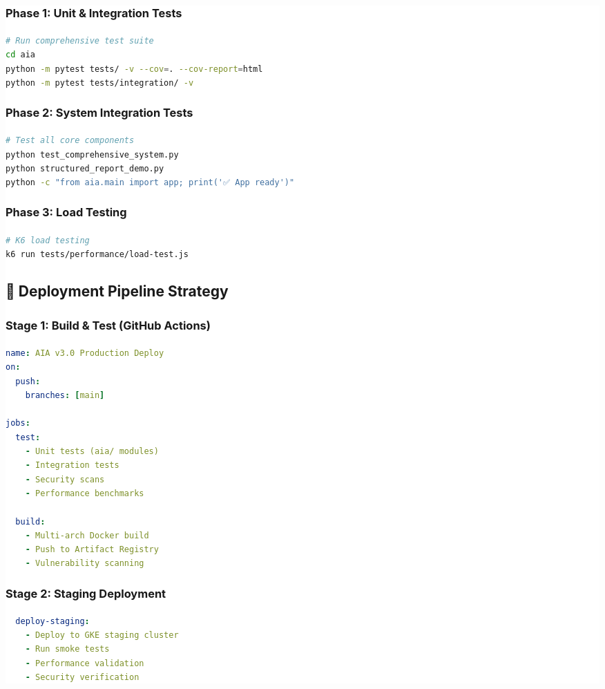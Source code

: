 ### Phase 1: Unit & Integration Tests
```bash
# Run comprehensive test suite
cd aia
python -m pytest tests/ -v --cov=. --cov-report=html
python -m pytest tests/integration/ -v
```

### Phase 2: System Integration Tests
```bash
# Test all core components
python test_comprehensive_system.py
python structured_report_demo.py
python -c "from aia.main import app; print('✅ App ready')"
```

### Phase 3: Load Testing
```bash
# K6 load testing
k6 run tests/performance/load-test.js
```

## 🚦 Deployment Pipeline Strategy

### Stage 1: Build & Test (GitHub Actions)
```yaml
name: AIA v3.0 Production Deploy
on:
  push:
    branches: [main]
    
jobs:
  test:
    - Unit tests (aia/ modules)
    - Integration tests
    - Security scans
    - Performance benchmarks
    
  build:
    - Multi-arch Docker build
    - Push to Artifact Registry
    - Vulnerability scanning
```

### Stage 2: Staging Deployment
```yaml
  deploy-staging:
    - Deploy to GKE staging cluster
    - Run smoke tests
    - Performance validation
    - Security verification
```
